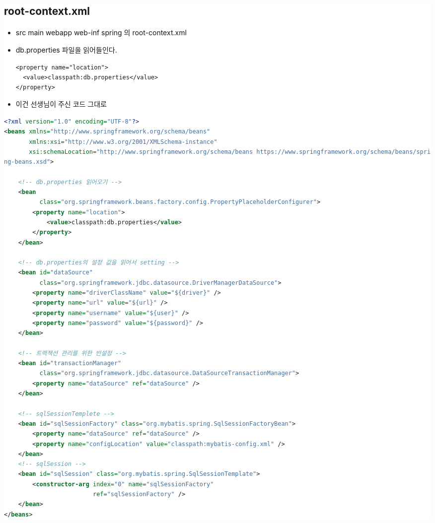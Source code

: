 ## root-context.xml

- src main webapp web-inf spring 의 root-context.xml 

- db.properties 파일을 읽어들인다.

  ```
  <property name="location">
  	<value>classpath:db.properties</value>
  </property>
  ```

- 이건 선생님이 주신 코드 그대로

```xml
<?xml version="1.0" encoding="UTF-8"?>
<beans xmlns="http://www.springframework.org/schema/beans"
       xmlns:xsi="http://www.w3.org/2001/XMLSchema-instance"
       xsi:schemaLocation="http://www.springframework.org/schema/beans https://www.springframework.org/schema/beans/spring-beans.xsd">

    <!-- db.properties 읽어오기 -->
    <bean
          class="org.springframework.beans.factory.config.PropertyPlaceholderConfigurer">
        <property name="location">
            <value>classpath:db.properties</value>
        </property>
    </bean>

    <!-- db.properties의 설정 값을 읽어서 setting -->
    <bean id="dataSource"
          class="org.springframework.jdbc.datasource.DriverManagerDataSource">
        <property name="driverClassName" value="${driver}" />
        <property name="url" value="${url}" />
        <property name="username" value="${user}" />
        <property name="password" value="${password}" />
    </bean>

    <!-- 트랙잭션 관리를 위한 빈설정 -->
    <bean id="transactionManager"
          class="org.springframework.jdbc.datasource.DataSourceTransactionManager">
        <property name="dataSource" ref="dataSource" />
    </bean>

    <!-- sqlSessionTemplete -->
    <bean id="sqlSessionFactory" class="org.mybatis.spring.SqlSessionFactoryBean">
        <property name="dataSource" ref="dataSource" />
        <property name="configLocation" value="classpath:mybatis-config.xml" />
    </bean>
    <!-- sqlSession -->
    <bean id="sqlSession" class="org.mybatis.spring.SqlSessionTemplate">
        <constructor-arg index="0" name="sqlSessionFactory"
                         ref="sqlSessionFactory" />
    </bean>
</beans>
```
